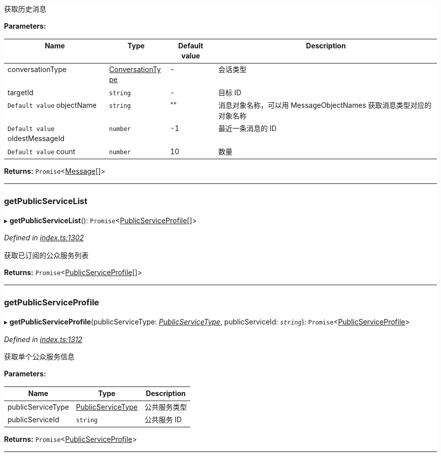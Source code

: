 获取历史消息

**Parameters:**

| Name | Type | Default value | Description |
| ------ | ------ | ------ | ------ |
| conversationType | [ConversationType](../enums/rcimclient.conversationtype.md) | - |  会话类型 |
| targetId | `string` | - |  目标 ID |
| `Default value` objectName | `string` | &quot;&quot; |  消息对象名称，可以用 MessageObjectNames 获取消息类型对应的对象名称 |
| `Default value` oldestMessageId | `number` |  -1 |  最近一条消息的 ID |
| `Default value` count | `number` | 10 |  数量 |

**Returns:** `Promise`<[Message](rcimclient.md#message-1)[]>

___
<a id="getpublicservicelist"></a>

###  getPublicServiceList

▸ **getPublicServiceList**(): `Promise`<[PublicServiceProfile](rcimclient.md#publicserviceprofile)[]>

*Defined in [index.ts:1302](https://github.com/rongcloud/rongcloud-react-native-imlib/blob/2913ce2/src/index.ts#L1302)*

获取已订阅的公众服务列表

**Returns:** `Promise`<[PublicServiceProfile](rcimclient.md#publicserviceprofile)[]>

___
<a id="getpublicserviceprofile"></a>

###  getPublicServiceProfile

▸ **getPublicServiceProfile**(publicServiceType: *[PublicServiceType](../enums/rcimclient.publicservicetype.md)*, publicServiceId: *`string`*): `Promise`<[PublicServiceProfile](rcimclient.md#publicserviceprofile)>

*Defined in [index.ts:1312](https://github.com/rongcloud/rongcloud-react-native-imlib/blob/2913ce2/src/index.ts#L1312)*

获取单个公众服务信息

**Parameters:**

| Name | Type | Description |
| ------ | ------ | ------ |
| publicServiceType | [PublicServiceType](../enums/rcimclient.publicservicetype.md) |  公共服务类型 |
| publicServiceId | `string` |  公共服务 ID |

**Returns:** `Promise`<[PublicServiceProfile](rcimclient.md#publicserviceprofile)>

___
<a id="getremotehistorymessages"></a>
